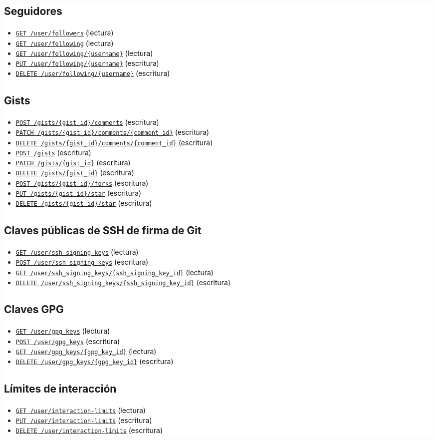 ## Seguidores

- [`GET /user/followers`](/rest/reference/users#list-followers-of-the-authenticated-user) (lectura)
- [`GET /user/following`](/rest/reference/users#list-the-people-the-authenticated-user-follows) (lectura)
- [`GET /user/following/{username}`](/rest/reference/users#check-if-a-person-is-followed-by-the-authenticated-user) (lectura)
- [`PUT /user/following/{username}`](/rest/reference/users#follow-a-user) (escritura)
- [`DELETE /user/following/{username}`](/rest/reference/users#unfollow-a-user) (escritura)

## Gists

- [`POST /gists/{gist_id}/comments`](/rest/reference/gists#create-a-gist-comment) (escritura)
- [`PATCH /gists/{gist_id}/comments/{comment_id}`](/rest/reference/gists#update-a-gist-comment) (escritura)
- [`DELETE /gists/{gist_id}/comments/{comment_id}`](/rest/reference/gists#delete-a-gist-comment) (escritura)
- [`POST /gists`](/rest/reference/gists#create-a-gist) (escritura)
- [`PATCH /gists/{gist_id}`](/rest/reference/gists/#update-a-gist) (escritura)
- [`DELETE /gists/{gist_id}`](/rest/reference/gists#delete-a-gist) (escritura)
- [`POST /gists/{gist_id}/forks`](/rest/reference/gists#fork-a-gist) (escritura)
- [`PUT /gists/{gist_id}/star`](/rest/reference/gists#star-a-gist) (escritura)
- [`DELETE /gists/{gist_id}/star`](/rest/reference/gists#unstar-a-gist) (escritura)

## Claves públicas de SSH de firma de Git

- [`GET /user/ssh_signing_keys`](/rest/reference/users#list-public-ssh-signing-keys-for-the-authenticated-user) (lectura)
- [`POST /user/ssh_signing_keys`](/rest/reference/users#create-an-ssh-signing-key-for-the-authenticated-user) (escritura)
- [`GET /user/ssh_signing_keys/{ssh_signing_key_id}`](/rest/reference/users#get-a-ssh-signing-key-for-the-authenticated-user) (lectura)
- [`DELETE /user/ssh_signing_keys/{ssh_signing_key_id}`](/rest/reference/users#delete-a-ssh-signing-key-for-the-authenticated-user) (escritura)

## Claves GPG

- [`GET /user/gpg_keys`](/rest/reference/users#list-gpg-keys-for-the-authenticated-user) (lectura)
- [`POST /user/gpg_keys`](/rest/reference/users#create-a-gpg-key-for-the-authenticated-user) (escritura)
- [`GET /user/gpg_keys/{gpg_key_id}`](/rest/reference/users#get-a-gpg-key-for-the-authenticated-user) (lectura)
- [`DELETE /user/gpg_keys/{gpg_key_id}`](/rest/reference/users#delete-a-gpg-key-for-the-authenticated-user) (escritura)

## Límites de interacción

- [`GET /user/interaction-limits`](/rest/reference/interactions#get-interaction-restrictions-for-your-public-repositories) (lectura)
- [`PUT /user/interaction-limits`](/rest/reference/interactions#set-interaction-restrictions-for-your-public-repositories) (escritura)
- [`DELETE /user/interaction-limits`](/rest/reference/interactions#remove-interaction-restrictions-from-your-public-repositories) (escritura)
